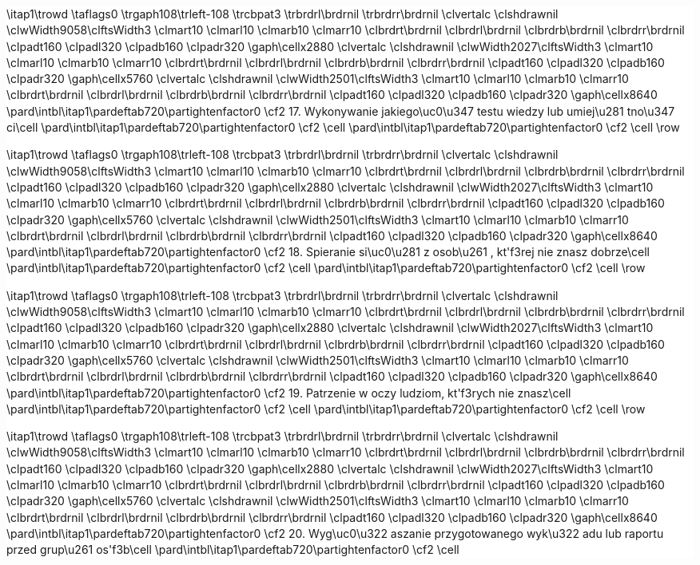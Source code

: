 \itap1\trowd \taflags0 \trgaph108\trleft-108 \trcbpat3 \trbrdrl\brdrnil \trbrdrr\brdrnil 
\clvertalc \clshdrawnil \clwWidth9058\clftsWidth3 \clmart10 \clmarl10 \clmarb10 \clmarr10 \clbrdrt\brdrnil \clbrdrl\brdrnil \clbrdrb\brdrnil \clbrdrr\brdrnil \clpadt160 \clpadl320 \clpadb160 \clpadr320 \gaph\cellx2880
\clvertalc \clshdrawnil \clwWidth2027\clftsWidth3 \clmart10 \clmarl10 \clmarb10 \clmarr10 \clbrdrt\brdrnil \clbrdrl\brdrnil \clbrdrb\brdrnil \clbrdrr\brdrnil \clpadt160 \clpadl320 \clpadb160 \clpadr320 \gaph\cellx5760
\clvertalc \clshdrawnil \clwWidth2501\clftsWidth3 \clmart10 \clmarl10 \clmarb10 \clmarr10 \clbrdrt\brdrnil \clbrdrl\brdrnil \clbrdrb\brdrnil \clbrdrr\brdrnil \clpadt160 \clpadl320 \clpadb160 \clpadr320 \gaph\cellx8640
\pard\intbl\itap1\pardeftab720\partightenfactor0
\cf2 17. Wykonywanie jakiego\uc0\u347  testu wiedzy lub umiej\u281 tno\u347 ci\cell 
\pard\intbl\itap1\pardeftab720\partightenfactor0
\cf2 \cell 
\pard\intbl\itap1\pardeftab720\partightenfactor0
\cf2 \cell \row

\itap1\trowd \taflags0 \trgaph108\trleft-108 \trcbpat3 \trbrdrl\brdrnil \trbrdrr\brdrnil 
\clvertalc \clshdrawnil \clwWidth9058\clftsWidth3 \clmart10 \clmarl10 \clmarb10 \clmarr10 \clbrdrt\brdrnil \clbrdrl\brdrnil \clbrdrb\brdrnil \clbrdrr\brdrnil \clpadt160 \clpadl320 \clpadb160 \clpadr320 \gaph\cellx2880
\clvertalc \clshdrawnil \clwWidth2027\clftsWidth3 \clmart10 \clmarl10 \clmarb10 \clmarr10 \clbrdrt\brdrnil \clbrdrl\brdrnil \clbrdrb\brdrnil \clbrdrr\brdrnil \clpadt160 \clpadl320 \clpadb160 \clpadr320 \gaph\cellx5760
\clvertalc \clshdrawnil \clwWidth2501\clftsWidth3 \clmart10 \clmarl10 \clmarb10 \clmarr10 \clbrdrt\brdrnil \clbrdrl\brdrnil \clbrdrb\brdrnil \clbrdrr\brdrnil \clpadt160 \clpadl320 \clpadb160 \clpadr320 \gaph\cellx8640
\pard\intbl\itap1\pardeftab720\partightenfactor0
\cf2 18. Spieranie si\uc0\u281  z osob\u261 , kt\'f3rej nie znasz dobrze\cell 
\pard\intbl\itap1\pardeftab720\partightenfactor0
\cf2 \cell 
\pard\intbl\itap1\pardeftab720\partightenfactor0
\cf2 \cell \row

\itap1\trowd \taflags0 \trgaph108\trleft-108 \trcbpat3 \trbrdrl\brdrnil \trbrdrr\brdrnil 
\clvertalc \clshdrawnil \clwWidth9058\clftsWidth3 \clmart10 \clmarl10 \clmarb10 \clmarr10 \clbrdrt\brdrnil \clbrdrl\brdrnil \clbrdrb\brdrnil \clbrdrr\brdrnil \clpadt160 \clpadl320 \clpadb160 \clpadr320 \gaph\cellx2880
\clvertalc \clshdrawnil \clwWidth2027\clftsWidth3 \clmart10 \clmarl10 \clmarb10 \clmarr10 \clbrdrt\brdrnil \clbrdrl\brdrnil \clbrdrb\brdrnil \clbrdrr\brdrnil \clpadt160 \clpadl320 \clpadb160 \clpadr320 \gaph\cellx5760
\clvertalc \clshdrawnil \clwWidth2501\clftsWidth3 \clmart10 \clmarl10 \clmarb10 \clmarr10 \clbrdrt\brdrnil \clbrdrl\brdrnil \clbrdrb\brdrnil \clbrdrr\brdrnil \clpadt160 \clpadl320 \clpadb160 \clpadr320 \gaph\cellx8640
\pard\intbl\itap1\pardeftab720\partightenfactor0
\cf2 19. Patrzenie w oczy ludziom, kt\'f3rych nie znasz\cell 
\pard\intbl\itap1\pardeftab720\partightenfactor0
\cf2 \cell 
\pard\intbl\itap1\pardeftab720\partightenfactor0
\cf2 \cell \row

\itap1\trowd \taflags0 \trgaph108\trleft-108 \trcbpat3 \trbrdrl\brdrnil \trbrdrr\brdrnil 
\clvertalc \clshdrawnil \clwWidth9058\clftsWidth3 \clmart10 \clmarl10 \clmarb10 \clmarr10 \clbrdrt\brdrnil \clbrdrl\brdrnil \clbrdrb\brdrnil \clbrdrr\brdrnil \clpadt160 \clpadl320 \clpadb160 \clpadr320 \gaph\cellx2880
\clvertalc \clshdrawnil \clwWidth2027\clftsWidth3 \clmart10 \clmarl10 \clmarb10 \clmarr10 \clbrdrt\brdrnil \clbrdrl\brdrnil \clbrdrb\brdrnil \clbrdrr\brdrnil \clpadt160 \clpadl320 \clpadb160 \clpadr320 \gaph\cellx5760
\clvertalc \clshdrawnil \clwWidth2501\clftsWidth3 \clmart10 \clmarl10 \clmarb10 \clmarr10 \clbrdrt\brdrnil \clbrdrl\brdrnil \clbrdrb\brdrnil \clbrdrr\brdrnil \clpadt160 \clpadl320 \clpadb160 \clpadr320 \gaph\cellx8640
\pard\intbl\itap1\pardeftab720\partightenfactor0
\cf2 20. Wyg\uc0\u322 aszanie przygotowanego wyk\u322 adu lub raportu przed grup\u261  os\'f3b\cell 
\pard\intbl\itap1\pardeftab720\partightenfactor0
\cf2 \cell 